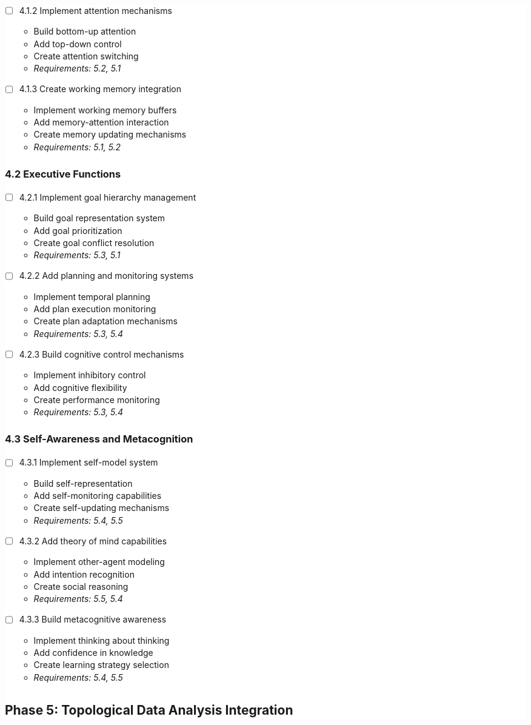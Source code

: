 - [ ] 4.1.2 Implement attention mechanisms
  - Build bottom-up attention
  - Add top-down control
  - Create attention switching
  - _Requirements: 5.2, 5.1_

- [ ] 4.1.3 Create working memory integration
  - Implement working memory buffers
  - Add memory-attention interaction
  - Create memory updating mechanisms
  - _Requirements: 5.1, 5.2_

### 4.2 Executive Functions

- [ ] 4.2.1 Implement goal hierarchy management
  - Build goal representation system
  - Add goal prioritization
  - Create goal conflict resolution
  - _Requirements: 5.3, 5.1_

- [ ] 4.2.2 Add planning and monitoring systems
  - Implement temporal planning
  - Add plan execution monitoring
  - Create plan adaptation mechanisms
  - _Requirements: 5.3, 5.4_

- [ ] 4.2.3 Build cognitive control mechanisms
  - Implement inhibitory control
  - Add cognitive flexibility
  - Create performance monitoring
  - _Requirements: 5.3, 5.4_

### 4.3 Self-Awareness and Metacognition

- [ ] 4.3.1 Implement self-model system
  - Build self-representation
  - Add self-monitoring capabilities
  - Create self-updating mechanisms
  - _Requirements: 5.4, 5.5_

- [ ] 4.3.2 Add theory of mind capabilities
  - Implement other-agent modeling
  - Add intention recognition
  - Create social reasoning
  - _Requirements: 5.5, 5.4_

- [ ] 4.3.3 Build metacognitive awareness
  - Implement thinking about thinking
  - Add confidence in knowledge
  - Create learning strategy selection
  - _Requirements: 5.4, 5.5_

## Phase 5: Topological Data Analysis Integration
